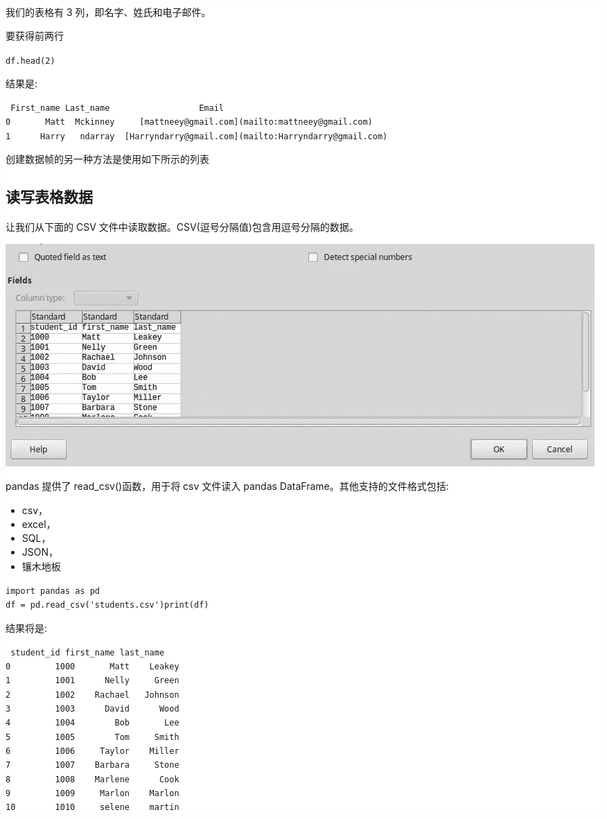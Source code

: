 我们的表格有 3 列，即名字、姓氏和电子邮件。

要获得前两行

```
df.head(2)
```

结果是:

```
 First_name Last_name                  Email
0       Matt  Mckinney     [mattneey@gmail.com](mailto:mattneey@gmail.com)
1      Harry   ndarray  [Harryndarry@gmail.com](mailto:Harryndarry@gmail.com)
```

创建数据帧的另一种方法是使用如下所示的列表

## 读写表格数据

让我们从下面的 CSV 文件中读取数据。CSV(逗号分隔值)包含用逗号分隔的数据。

![](img/aa02fc920d2b211decff933e5552e60d.png)

pandas 提供了 read_csv()函数，用于将 csv 文件读入 pandas DataFrame。其他支持的文件格式包括:

*   csv，
*   excel，
*   SQL，
*   JSON，
*   镶木地板

```
import pandas as pd
df = pd.read_csv('students.csv')print(df)
```

结果将是:

```
 student_id first_name last_name
0         1000       Matt    Leakey
1         1001      Nelly     Green
2         1002    Rachael   Johnson
3         1003      David      Wood
4         1004        Bob       Lee
5         1005        Tom     Smith
6         1006     Taylor    Miller
7         1007    Barbara     Stone
8         1008    Marlene      Cook
9         1009     Marlon    Marlon
10        1010     selene    martin
```
